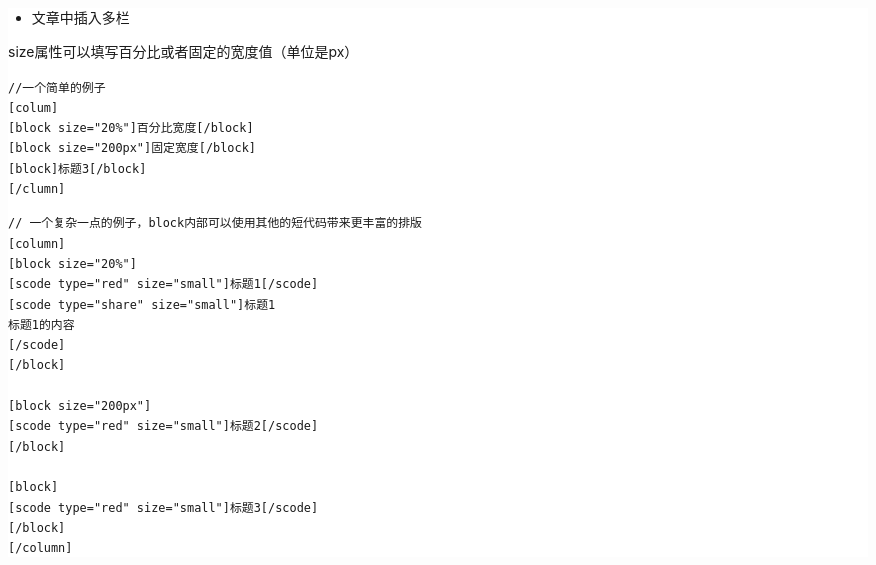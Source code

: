  - 文章中插入多栏

size属性可以填写百分比或者固定的宽度值（单位是px）
```
//一个简单的例子
[colum]
[block size="20%"]百分比宽度[/block]
[block size="200px"]固定宽度[/block]
[block]标题3[/block]
[/clumn]
```
```
// 一个复杂一点的例子，block内部可以使用其他的短代码带来更丰富的排版
[column]
[block size="20%"]
[scode type="red" size="small"]标题1[/scode]
[scode type="share" size="small"]标题1
标题1的内容
[/scode]
[/block]

[block size="200px"]
[scode type="red" size="small"]标题2[/scode]
[/block]

[block]
[scode type="red" size="small"]标题3[/scode]
[/block]
[/column]
```